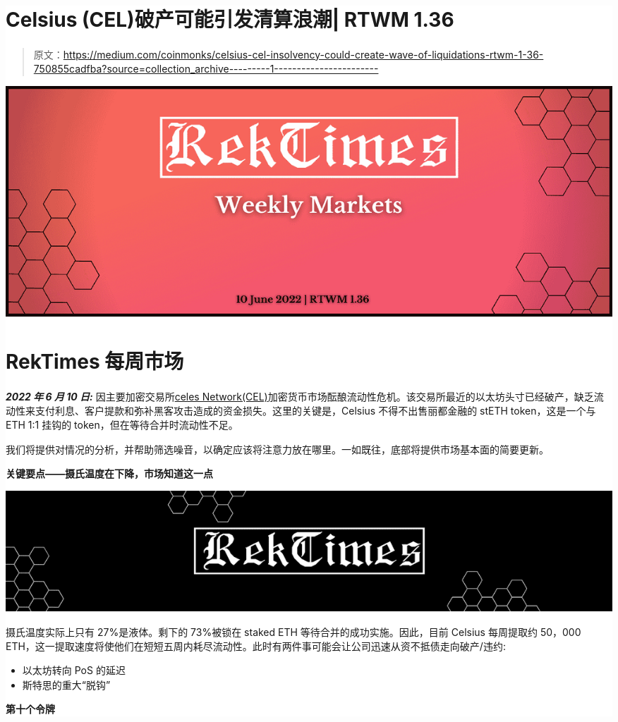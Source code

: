 # Celsius (CEL)破产可能引发清算浪潮| RTWM 1.36

> 原文：<https://medium.com/coinmonks/celsius-cel-insolvency-could-create-wave-of-liquidations-rtwm-1-36-750855cadfba?source=collection_archive---------1----------------------->

![](img/2f87c2802fcceb57de987f0538c377b0.png)

# RekTimes 每周市场

***2022 年 6 月 10 日:*** 因主要加密交易所[celes Network(CEL)](https://celsius.network/)加密货币市场酝酿流动性危机。该交易所最近的以太坊头寸已经破产，缺乏流动性来支付利息、客户提款和弥补黑客攻击造成的资金损失。这里的关键是，Celsius 不得不出售丽都金融的 stETH token，这是一个与 ETH 1:1 挂钩的 token，但在等待合并时流动性不足。

我们将提供对情况的分析，并帮助筛选噪音，以确定应该将注意力放在哪里。一如既往，底部将提供市场基本面的简要更新。

**关键要点——摄氏温度在下降，市场知道这一点**

![](img/c8b6305c6c493b556da9b5ffc5811cbc.png)

摄氏温度实际上只有 27%是液体。剩下的 73%被锁在 staked ETH 等待合并的成功实施。因此，目前 Celsius 每周提取约 50，000 ETH，这一提取速度将使他们在短短五周内耗尽流动性。此时有两件事可能会让公司迅速从资不抵债走向破产/违约:

*   以太坊转向 PoS 的延迟
*   斯特思的重大“脱钩”

**第十个令牌**
